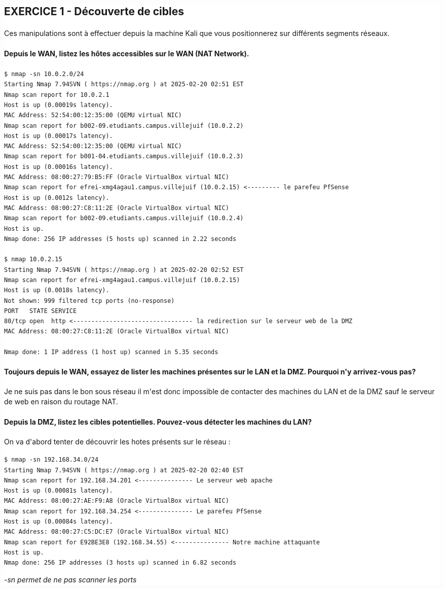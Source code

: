 ## EXERCICE 1 - Découverte de cibles

Ces manipulations sont à effectuer depuis la machine Kali que vous positionnerez sur différents segments réseaux.

#### Depuis le WAN, listez les hôtes accessibles sur le WAN (NAT Network).
```
$ nmap -sn 10.0.2.0/24
Starting Nmap 7.94SVN ( https://nmap.org ) at 2025-02-20 02:51 EST
Nmap scan report for 10.0.2.1
Host is up (0.00019s latency).
MAC Address: 52:54:00:12:35:00 (QEMU virtual NIC)
Nmap scan report for b002-09.etudiants.campus.villejuif (10.0.2.2)
Host is up (0.00017s latency).
MAC Address: 52:54:00:12:35:00 (QEMU virtual NIC)
Nmap scan report for b001-04.etudiants.campus.villejuif (10.0.2.3)
Host is up (0.00016s latency).
MAC Address: 08:00:27:79:B5:FF (Oracle VirtualBox virtual NIC)
Nmap scan report for efrei-xmg4agau1.campus.villejuif (10.0.2.15) <--------- le parefeu PfSense
Host is up (0.0012s latency).
MAC Address: 08:00:27:C8:11:2E (Oracle VirtualBox virtual NIC)
Nmap scan report for b002-09.etudiants.campus.villejuif (10.0.2.4)
Host is up.
Nmap done: 256 IP addresses (5 hosts up) scanned in 2.22 seconds
                                                                                               
$ nmap 10.0.2.15      
Starting Nmap 7.94SVN ( https://nmap.org ) at 2025-02-20 02:52 EST
Nmap scan report for efrei-xmg4agau1.campus.villejuif (10.0.2.15)
Host is up (0.0018s latency).
Not shown: 999 filtered tcp ports (no-response)
PORT   STATE SERVICE
80/tcp open  http <--------------------------------- la redirection sur le serveur web de la DMZ
MAC Address: 08:00:27:C8:11:2E (Oracle VirtualBox virtual NIC)

Nmap done: 1 IP address (1 host up) scanned in 5.35 seconds
```

#### Toujours depuis le WAN, essayez de lister les machines présentes sur le LAN et la DMZ. Pourquoi n'y arrivez-vous pas?
Je ne suis pas dans le bon sous réseau il m'est donc impossible de contacter des machines du LAN et de la DMZ sauf le serveur de web en raison du routage NAT.

#### Depuis la DMZ, listez les cibles potentielles. Pouvez-vous détecter les machines du LAN?
On va d'abord tenter de découvrir les hotes présents sur le réseau :
```
$ nmap -sn 192.168.34.0/24
Starting Nmap 7.94SVN ( https://nmap.org ) at 2025-02-20 02:40 EST
Nmap scan report for 192.168.34.201 <--------------- Le serveur web apache
Host is up (0.00081s latency).
MAC Address: 08:00:27:AE:F9:A8 (Oracle VirtualBox virtual NIC)
Nmap scan report for 192.168.34.254 <--------------- Le parefeu PfSense
Host is up (0.00084s latency).
MAC Address: 08:00:27:C5:DC:E7 (Oracle VirtualBox virtual NIC)
Nmap scan report for E92BE3E8 (192.168.34.55) <--------------- Notre machine attaquante
Host is up.
Nmap done: 256 IP addresses (3 hosts up) scanned in 6.82 seconds
```
*-sn permet de ne pas scanner les ports*
